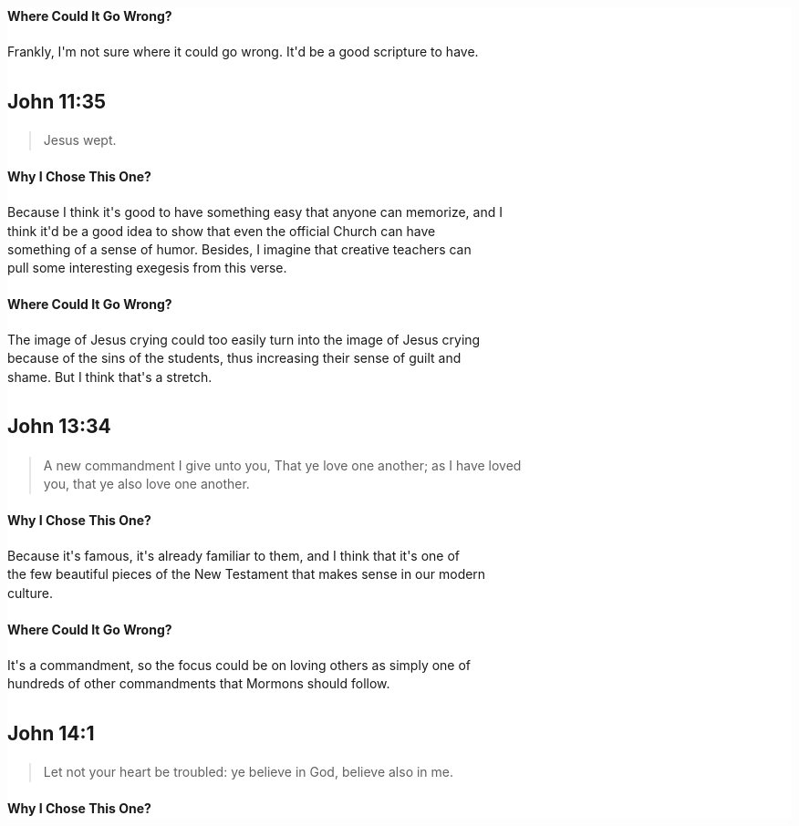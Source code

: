 #### Where Could It Go Wrong?

Frankly, I'm not sure where it could go wrong. It'd be a good scripture
to have.

John 11:35
----------

> Jesus wept.

#### Why I Chose This One?

Because I think it's good to have something easy that anyone can
memorize, and I  
think it'd be a good idea to show that even the official Church can
have  
something of a sense of humor. Besides, I imagine that creative
teachers can  
pull some interesting exegesis from this verse.

#### Where Could It Go Wrong?

The image of Jesus crying could too easily turn into the image of Jesus
crying  
because of the sins of the students, thus increasing their sense of
guilt and  
shame. But I think that's a stretch.

John 13:34
----------

> A new commandment I give unto you, That ye love one another; as I have
> loved  
>  you, that ye also love one another.

#### Why I Chose This One?

Because it's famous, it's already familiar to them, and I think that
it's one of  
the few beautiful pieces of the New Testament that makes sense in our
modern  
culture.

#### Where Could It Go Wrong?

It's a commandment, so the focus could be on loving others as simply one
of  
hundreds of other commandments that Mormons should follow.

John 14:1
---------

> Let not your heart be troubled: ye believe in God, believe also in me.

#### Why I Chose This One?
